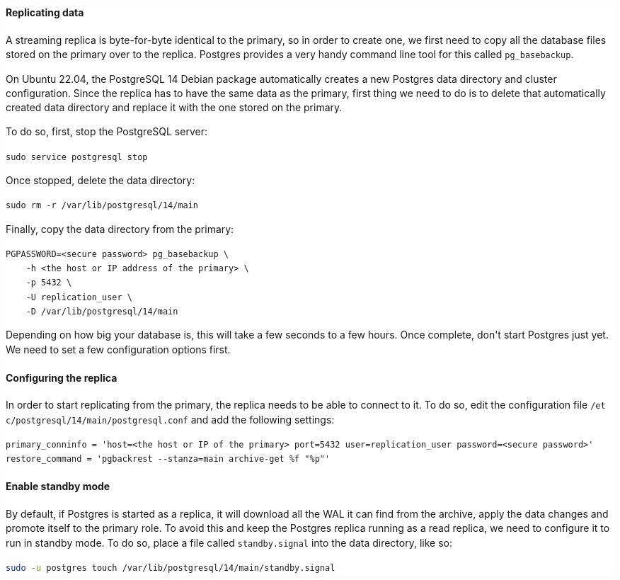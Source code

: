#### Replicating data

A streaming replica is byte-for-byte identical to the primary, so in order to create one, we first need to copy all the database files stored on the primary over to the replica. Postgres provides a very handy command line tool for this called `pg_basebackup`.

On Ubuntu 22.04, the PostgreSQL 14 Debian package automatically creates a new Postgres data directory and cluster configuration. Since the replica has to have the same data as the primary, first thing we need to do is to delete that automatically created data directory and replace it with the one stored on the primary.

To do so, first, stop the PostgreSQL server:

```
sudo service postgresql stop
```

Once stopped, delete the data directory:

```
sudo rm -r /var/lib/postgresql/14/main
```

Finally, copy the data directory from the primary:

```
PGPASSWORD=<secure password> pg_basebackup \
    -h <the host or IP address of the primary> \
    -p 5432 \
    -U replication_user \
    -D /var/lib/postgresql/14/main
```

Depending on how big your database is, this will take a few seconds to a few hours. Once complete, don't start Postgres just yet. We need to set a few configuration options first.

#### Configuring the replica

In order to start replicating from the primary, the replica needs to be able to connect to it. To do so, edit the configuration file `/etc/postgresql/14/main/postgresql.conf` and add the following settings:

```
primary_conninfo = 'host=<the host or IP of the primary> port=5432 user=replication_user password=<secure password>'
restore_command = 'pgbackrest --stanza=main archive-get %f "%p"'
```

#### Enable standby mode

By default, if Postgres is started as a replica, it will download all the WAL it can find from the archive, apply the data changes and promote itself to the primary role. To avoid this and keep the Postgres replica running as a read replica, we need to configure it to run in standby mode. To do so, place a file called `standby.signal` into the data directory, like so:

```bash
sudo -u postgres touch /var/lib/postgresql/14/main/standby.signal
```
